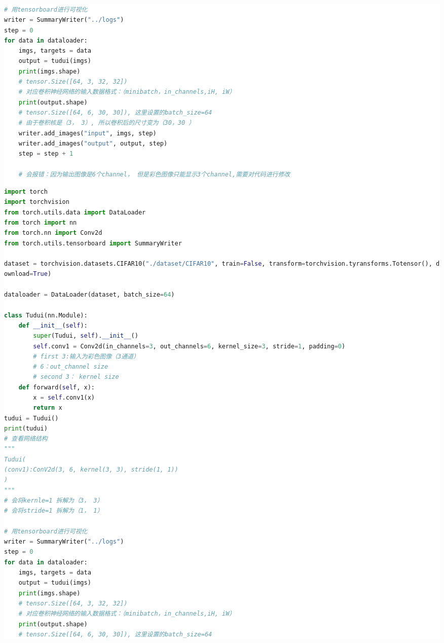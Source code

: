 ```python
# 用tensorboard进行可视化 
writer = SummaryWriter("../logs")
step = 0
for data in dataloader:
    imgs, targets = data
    output = tudui(imgs)
    print(imgs.shape)
    # tensor.Size([64, 3, 32, 32])
    # 对应卷积神经网络的输入数据格式：（minibatch，in_channels,iH, iW）
    print(output.shape)
    # tensor.Size([64, 6, 30, 30]), 这里设置的batch_size=64
    # 由于卷积核是（3， 3）, 所以卷积后的尺寸变为（30，30 ）
    writer.add_images("input", imgs, step)
    writer.add_images("output", output, step)
    step = step + 1 
    
    # 会报错：因为输出图像是6个channel， 但是彩色图像只能显示3个channel,需要对代码进行修改
```

```python
import torch
import torchvision
from torch.utils.data import DataLoader
from torch import nn
from torch.nn import Conv2d
from torch.utils.tensorboard import SummaryWriter

dataset = torchvision.datasets.CIFAR10("./dataset/CIFAR10", train=False, transform=torchvision.tyransforms.Totensor(), download=True)

dataloader = DataLoader(dataset, batch_size=64)

class Tudui(nn.Module):
    def __init__(self):
        super(Tudui, self).__init__()
        self.conv1 = Conv2d(in_channels=3, out_channels=6, kernel_size=3, stride=1, padding=0)
        # first 3:输入为彩色图像（3通道）
        # 6：out_channel size
        # second 3： kernel size
    def forward(self, x):
        x = self.conv1(x)
        return x
tudui = Tudui()
print(tudui)
# 查看网络结构
"""
Tudui(
(conv1):ConV2d(3, 6, kernel(3, 3), stride(1, 1))
)
"""   
# 会将kernle=1 拆解为（3， 3）
# 会将stride=1 拆解为（1， 1）

# 用tensorboard进行可视化 
writer = SummaryWriter("../logs")
step = 0
for data in dataloader:
    imgs, targets = data
    output = tudui(imgs)
    print(imgs.shape)
    # tensor.Size([64, 3, 32, 32])
    # 对应卷积神经网络的输入数据格式：（minibatch，in_channels,iH, iW）
    print(output.shape)
    # tensor.Size([64, 6, 30, 30]), 这里设置的batch_size=64
```